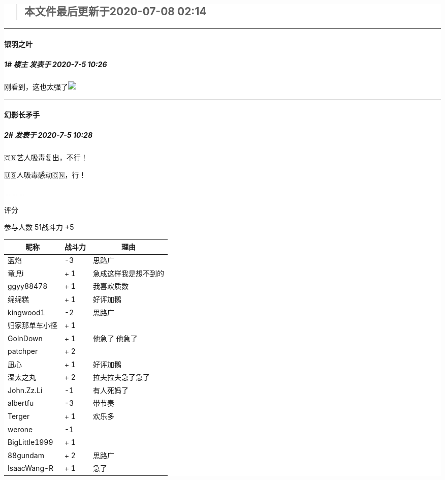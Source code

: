 > ## **本文件最后更新于2020-07-08 02:14** 



-----

####  银羽之叶  
##### 1#       楼主       发表于 2020-7-5 10:26




刚看到，这也太强了<img src="https://static.saraba1st.com/image/smiley/face2017/067.png" referrerpolicy="no-referrer">







-----

####  幻影长矛手  
##### 2#       发表于 2020-7-5 10:28




🇨🇳艺人吸毒复出，不行！

🇺🇸人吸毒感动🇨🇳，行！



﹍﹍﹍

评分





 参与人数 51战斗力 +5

|昵称|战斗力|理由|
|----|---|---|
| 蓝焰|-3|思路广|
| 竜児i| + 1|急成这样我是想不到的|
| ggyy88478| + 1|我喜欢质数|
| 绵绵糕| + 1|好评加鹅|
| kingwood1|-2|思路广|
| 归家那单车小径| + 1||
| GoInDown| + 1|他急了  他急了|
| patchper| + 2||
| 凪心| + 1|好评加鹅|
| 湿太之丸| + 2|拉夫拉夫急了急了|
| John.Zz.Li|-1|有人死妈了|
| albertfu|-3|带节奏|
| Terger| + 1|欢乐多|
| werone|-1||
| BigLittle1999| + 1||
| 88gundam| + 2|思路广|
| IsaacWang-R| + 1|急了|